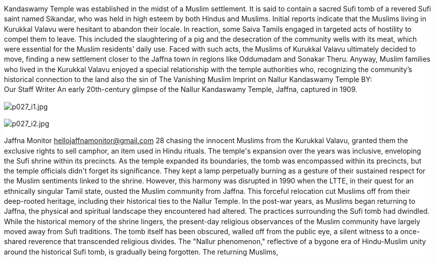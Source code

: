 Kandaswamy Temple was established in the midst 
of a Muslim settlement. It is said to contain a sacred 
Sufi tomb of a revered Sufi saint named Sikandar, 
who was held in high esteem by both Hindus and 
Muslims.
Initial reports indicate that the Muslims living in 
Kurukkal Valavu were hesitant to abandon their 
locale. In reaction, some Saiva Tamils engaged in 
targeted acts of hostility to compel them to leave. 
This included the slaughtering of a pig and the 
desecration of the community wells with its meat, 
which were essential for the Muslim residents’ daily 
use. Faced with such acts, the Muslims of Kurukkal 
Valavu ultimately decided to move, finding a new 
settlement closer to the Jaffna town in regions like 
Oddumadam and Sonakar Theru.
Anyway, Muslim families who lived in the Kurukkal 
Valavu enjoyed a special relationship with the temple 
authorities who, recognizing the community’s 
historical connection to the land also the sin of 
The Vanishing 
Muslim Imprint 
on Nallur 
Kandaswamy 
Temple
BY:  
Our Staff Writer 
An early 20th-century glimpse of the Nallur Kandaswamy Temple, 
Jaffna, captured in 1909.

![p027_i1.jpg](images_out/013_a_stark_reality_the_lttes_systematic_expulsion_of_/p027_i1.jpg)

![p027_i2.jpg](images_out/013_a_stark_reality_the_lttes_systematic_expulsion_of_/p027_i2.jpg)

Jaffna Monitor
hellojaffnamonitor@gmail.com
28
chasing the innocent Muslims from the Kurukkal Valavu, 
granted them the exclusive rights to sell camphor, an item 
used in Hindu rituals.
The temple's expansion over the years was inclusive, 
enveloping the Sufi shrine within its precincts. As 
the temple expanded its boundaries, the tomb was 
encompassed within its precincts, but the temple officials 
didn't forget its significance. They kept a lamp perpetually 
burning as a gesture of their sustained respect for the 
Muslim sentiments linked to the shrine.
However, this harmony was disrupted in 1990 when the 
LTTE, in their quest for an ethnically singular Tamil state, 
ousted the Muslim community from Jaffna. This forceful 
relocation cut Muslims off from their deep-rooted heritage, 
including their historical ties to the Nallur Temple.
In the post-war years, as Muslims began returning 
to Jaffna, the physical and spiritual landscape they 
encountered had altered. The practices surrounding the 
Sufi tomb had dwindled. While the historical memory of 
the shrine lingers, the present-day religious observances 
of the Muslim community have largely moved away from 
Sufi traditions. The tomb itself has been obscured, walled 
off from the public eye, a silent witness to a once-shared 
reverence that transcended religious divides.
The "Nallur phenomenon," reflective of a bygone era of 
Hindu-Muslim unity around the historical Sufi tomb, 
is gradually being forgotten. The returning Muslims, 